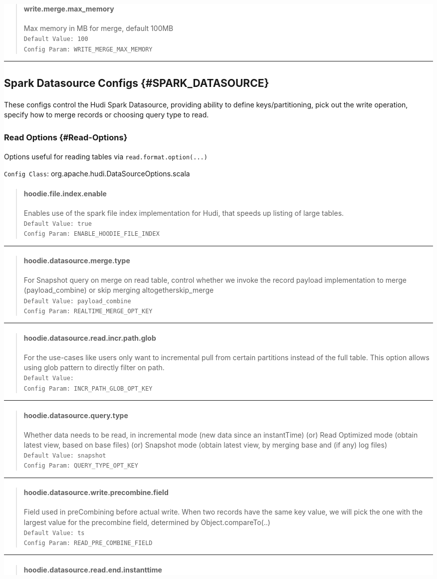 
> #### write.merge.max_memory
> Max memory in MB for merge, default 100MB<br>
> `Default Value: 100`<br>
> `Config Param: WRITE_MERGE_MAX_MEMORY`<br>

---

## Spark Datasource Configs {#SPARK_DATASOURCE}
These configs control the Hudi Spark Datasource, providing ability to define keys/partitioning, pick out the write operation, specify how to merge records or choosing query type to read.

### Read Options {#Read-Options}

Options useful for reading tables via `read.format.option(...)`


`Config Class`: org.apache.hudi.DataSourceOptions.scala<br>
> #### hoodie.file.index.enable
> Enables use of the spark file index implementation for Hudi, that speeds up listing of large tables.<br>
> `Default Value: true`<br>
> `Config Param: ENABLE_HOODIE_FILE_INDEX`<br>

---

> #### hoodie.datasource.merge.type
> For Snapshot query on merge on read table, control whether we invoke the record payload implementation to merge (payload_combine) or skip merging altogetherskip_merge<br>
> `Default Value: payload_combine`<br>
> `Config Param: REALTIME_MERGE_OPT_KEY`<br>

---

> #### hoodie.datasource.read.incr.path.glob
> For the use-cases like users only want to incremental pull from certain partitions instead of the full table. This option allows using glob pattern to directly filter on path.<br>
> `Default Value: `<br>
> `Config Param: INCR_PATH_GLOB_OPT_KEY`<br>

---

> #### hoodie.datasource.query.type
> Whether data needs to be read, in incremental mode (new data since an instantTime) (or) Read Optimized mode (obtain latest view, based on base files) (or) Snapshot mode (obtain latest view, by merging base and (if any) log files)<br>
> `Default Value: snapshot`<br>
> `Config Param: QUERY_TYPE_OPT_KEY`<br>

---

> #### hoodie.datasource.write.precombine.field
> Field used in preCombining before actual write. When two records have the same key value, we will pick the one with the largest value for the precombine field, determined by Object.compareTo(..)<br>
> `Default Value: ts`<br>
> `Config Param: READ_PRE_COMBINE_FIELD`<br>

---

> #### hoodie.datasource.read.end.instanttime
